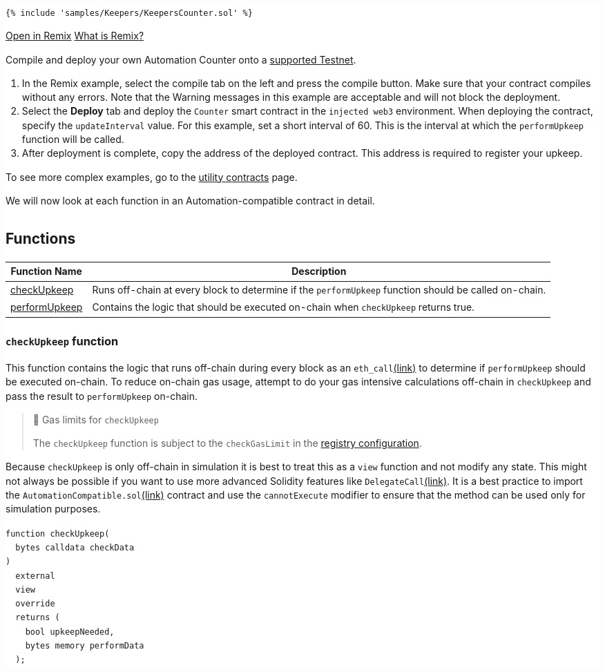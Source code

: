 ```solidity
{% include 'samples/Keepers/KeepersCounter.sol' %}
```

<div class="remix-callout">
    <a href="https://remix.ethereum.org/#url=https://docs.chain.link/samples/Keepers/KeepersCounter.sol" >Open in Remix</a>
    <a href="/docs/conceptual-overview/#what-is-remix" > What is Remix?</a>
</div>

Compile and deploy your own Automation Counter onto a [supported Testnet](../supported-networks).

1. In the Remix example, select the compile tab on the left and press the compile button. Make sure that your contract compiles without any errors. Note that the Warning messages in this example are acceptable and will not block the deployment.
1. Select the **Deploy** tab and deploy the `Counter` smart contract in the `injected web3` environment. When deploying the contract, specify the `updateInterval` value. For this example, set a short interval of 60. This is the interval at which the `performUpkeep` function will be called.
1. After deployment is complete, copy the address of the deployed contract. This address is required to register your upkeep.

To see more complex examples, go to the [utility contracts](../utility-contracts) page.

We will now look at each function in an Automation-compatible contract in detail.

## Functions

| Function Name                            | Description                                                                                           |
| ---------------------------------------- | ----------------------------------------------------------------------------------------------------- |
| [checkUpkeep](#checkupkeep-function)     | Runs off-chain at every block to determine if the `performUpkeep` function should be called on-chain. |
| [performUpkeep](#performupkeep-function) | Contains the logic that should be executed on-chain when `checkUpkeep` returns true.                  |

### `checkUpkeep` function

This function contains the logic that runs off-chain during every block as an `eth_call`[(link)](https://eth.wiki/json-rpc/API#eth_call) to determine if `performUpkeep` should be executed on-chain. To reduce on-chain gas usage, attempt to do your gas intensive calculations off-chain in `checkUpkeep` and pass the result to `performUpkeep` on-chain.

> 📘 Gas limits for `checkUpkeep`
>
> The `checkUpkeep` function is subject to the `checkGasLimit` in the [registry configuration](/docs/chainlink-automation/supported-networks/#configurations).

Because `checkUpkeep` is only off-chain in simulation it is best to treat this as a `view` function and not modify any state. This might not always be possible if you want to use more advanced Solidity features like `DelegateCall`[(link)](https://docs.soliditylang.org/en/latest/introduction-to-smart-contracts.html#delegatecall-callcode-and-libraries). It is a best practice to import the `AutomationCompatible.sol`[(link)](https://github.com/smartcontractkit/chainlink/blob/master/contracts/src/v0.8/KeeperCompatible.sol) contract and use the `cannotExecute` modifier to ensure that the method can be used only for simulation purposes.

```solidity
function checkUpkeep(
  bytes calldata checkData
)
  external
  view
  override
  returns (
    bool upkeepNeeded,
    bytes memory performData
  );
```
